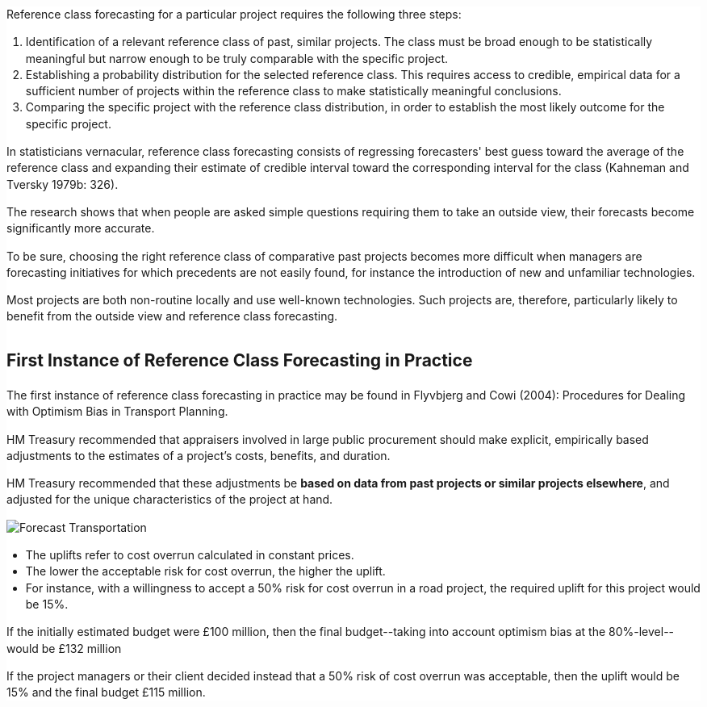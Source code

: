 Reference class forecasting for a particular project requires the following
three steps:
1. Identification of a relevant reference class of past, similar projects.  The
   class must be broad enough to be statistically meaningful but narrow enough
   to be truly comparable with the specific project.
2. Establishing a probability distribution for the selected reference class.
   This requires access to credible, empirical data for a sufficient number of
   projects within the reference class to make statistically meaningful
   conclusions.
3. Comparing the specific project with the reference class distribution, in
   order to establish the most likely outcome for the specific project.

In statisticians vernacular, reference class forecasting consists of regressing
forecasters' best guess toward the average of the reference class and expanding
their estimate of credible interval toward the corresponding interval for the
class (Kahneman and Tversky 1979b: 326).

The research shows that when people are asked simple questions requiring them
to take an outside view, their forecasts become significantly more accurate.

To be sure, choosing the right reference class of comparative past projects
becomes more difficult when managers are forecasting initiatives for which
precedents are not easily found, for instance the introduction of new and
unfamiliar technologies.

Most projects are both non-routine locally and use well-known technologies.
Such projects are, therefore, particularly likely to benefit from the outside
view and reference class forecasting.

## First Instance of Reference Class Forecasting in Practice

The first instance of reference class forecasting in practice may be found in Flyvbjerg
and Cowi (2004): Procedures for Dealing with Optimism Bias in Transport Planning.

HM Treasury recommended that appraisers involved in large public procurement
should make explicit, empirically based adjustments to the estimates of a
project’s costs, benefits, and duration.

HM Treasury recommended that these adjustments be **based on data from past
projects or similar projects elsewhere**, and adjusted for the unique
characteristics of the project at hand.

![Forecast Transportation](/assets/img/forecasting.png)
- The uplifts refer to cost overrun calculated in constant prices.
- The lower the acceptable risk for cost overrun, the higher the uplift.
- For instance, with a willingness to accept a 50% risk for cost overrun in a
  road project, the required uplift for this project would be 15%.

If the initially estimated budget were £100 million, then the final
budget--taking into account optimism bias at the 80%-level--would be £132
million 

If the project managers or their client decided instead that a 50% risk of cost
overrun was acceptable, then the uplift would be 15% and the final budget £115
million.

